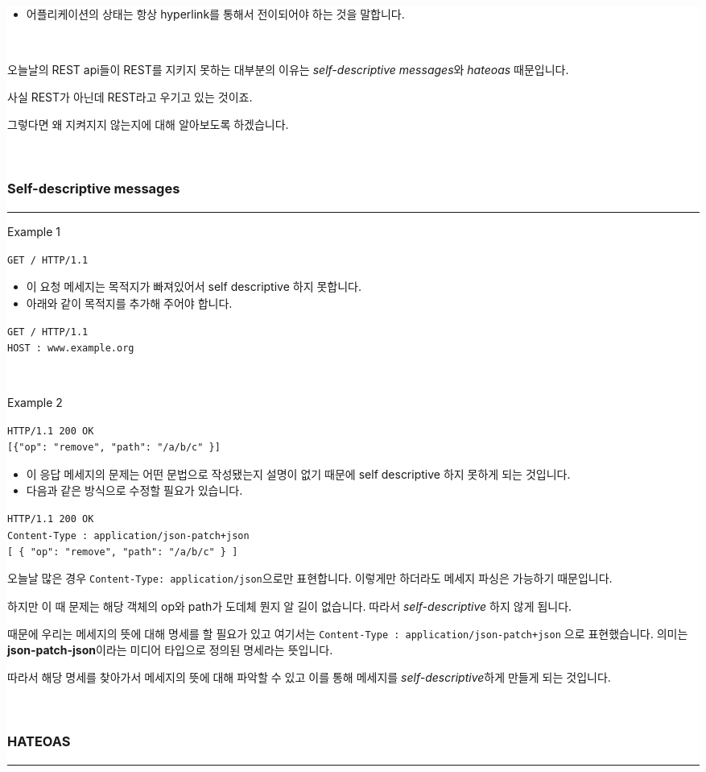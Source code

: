 - 어플리케이션의 상태는 항상 hyperlink를 통해서 전이되어야 하는 것을 말합니다.

<br>

오늘날의 REST api들이 REST를 지키지 못하는 대부분의 이유는 *self-descriptive messages*와  *hateoas* 때문입니다.

사실 REST가 아닌데 REST라고 우기고 있는 것이죠.

그렇다면 왜 지켜지지 않는지에 대해 알아보도록 하겠습니다.

<br>

### Self-descriptive messages

---

Example 1

```http
GET / HTTP/1.1
```

- 이 요청 메세지는 목적지가 빠져있어서 self descriptive 하지 못합니다.
- 아래와 같이 목적지를 추가해 주어야 합니다.

```http
GET / HTTP/1.1
HOST : www.example.org
```

<br>

Example 2

```http
HTTP/1.1 200 OK
[{"op": "remove", "path": "/a/b/c" }]
```

-  이 응답 메세지의 문제는 어떤 문법으로 작성됐는지 설명이 없기 때문에 self descriptive 하지 못하게 되는 것입니다.
-  다음과 같은 방식으로 수정할 필요가 있습니다.

```http
HTTP/1.1 200 OK
Content-Type : application/json-patch+json
[ { "op": "remove", "path": "/a/b/c" } ]
```

오늘날 많은 경우 `Content-Type: application/json`으로만 표현합니다. 이렇게만 하더라도 메세지 파싱은 가능하기 때문입니다.

하지만 이 때 문제는 해당 객체의 op와 path가 도데체 뭔지 알 길이 없습니다. 따라서 *self-descriptive* 하지 않게 됩니다.

때문에 우리는 메세지의 뜻에 대해 명세를 할 필요가 있고 여기서는 `Content-Type : application/json-patch+json` 으로 표현했습니다. 의미는 **json-patch-json**이라는 미디어 타입으로 정의된 명세라는 뜻입니다.

따라서 해당 명세를 찾아가서 메세지의 뜻에 대해 파악할 수 있고 이를 통해 메세지를 *self-descriptive*하게 만들게 되는 것입니다.

<br>

### HATEOAS

---